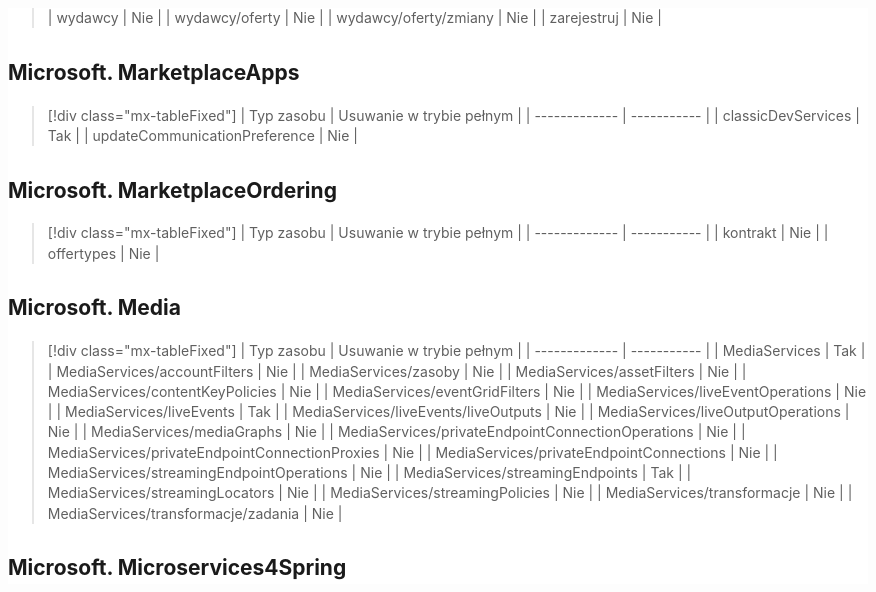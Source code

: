 > | wydawcy | Nie |
> | wydawcy/oferty | Nie |
> | wydawcy/oferty/zmiany | Nie |
> | zarejestruj | Nie |

## <a name="microsoftmarketplaceapps"></a>Microsoft. MarketplaceApps

> [!div class="mx-tableFixed"]
> | Typ zasobu | Usuwanie w trybie pełnym |
> | ------------- | ----------- |
> | classicDevServices | Tak |
> | updateCommunicationPreference | Nie |

## <a name="microsoftmarketplaceordering"></a>Microsoft. MarketplaceOrdering

> [!div class="mx-tableFixed"]
> | Typ zasobu | Usuwanie w trybie pełnym |
> | ------------- | ----------- |
> | kontrakt | Nie |
> | offertypes | Nie |

## <a name="microsoftmedia"></a>Microsoft. Media

> [!div class="mx-tableFixed"]
> | Typ zasobu | Usuwanie w trybie pełnym |
> | ------------- | ----------- |
> | MediaServices | Tak |
> | MediaServices/accountFilters | Nie |
> | MediaServices/zasoby | Nie |
> | MediaServices/assetFilters | Nie |
> | MediaServices/contentKeyPolicies | Nie |
> | MediaServices/eventGridFilters | Nie |
> | MediaServices/liveEventOperations | Nie |
> | MediaServices/liveEvents | Tak |
> | MediaServices/liveEvents/liveOutputs | Nie |
> | MediaServices/liveOutputOperations | Nie |
> | MediaServices/mediaGraphs | Nie |
> | MediaServices/privateEndpointConnectionOperations | Nie |
> | MediaServices/privateEndpointConnectionProxies | Nie |
> | MediaServices/privateEndpointConnections | Nie |
> | MediaServices/streamingEndpointOperations | Nie |
> | MediaServices/streamingEndpoints | Tak |
> | MediaServices/streamingLocators | Nie |
> | MediaServices/streamingPolicies | Nie |
> | MediaServices/transformacje | Nie |
> | MediaServices/transformacje/zadania | Nie |

## <a name="microsoftmicroservices4spring"></a>Microsoft. Microservices4Spring
